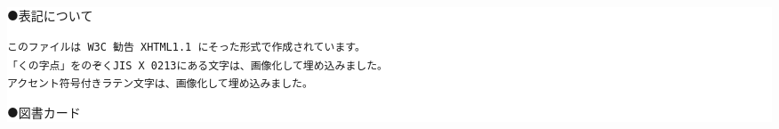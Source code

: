 









●表記について


	このファイルは W3C 勧告 XHTML1.1 にそった形式で作成されています。
	「くの字点」をのぞくJIS X 0213にある文字は、画像化して埋め込みました。
	アクセント符号付きラテン文字は、画像化して埋め込みました。







●図書カード